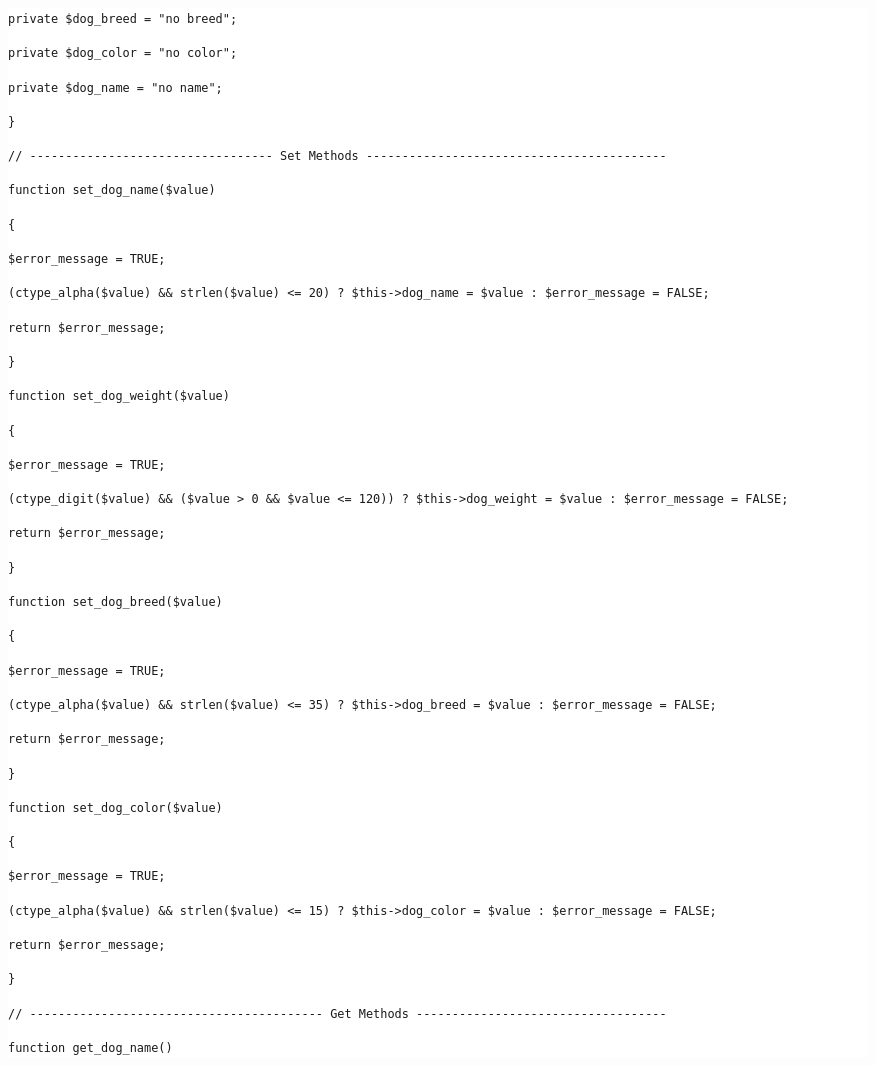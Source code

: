 `private $dog_breed = "no breed";`

`private $dog_color = "no color";`

`private $dog_name = "no name";`

`}`

`// ---------------------------------- Set Methods ------------------------------------------`

`function set_dog_name($value)`

`{`

`$error_message = TRUE;`

`(ctype_alpha($value) && strlen($value) <= 20) ? $this->dog_name = $value : $error_message = FALSE;`

`return $error_message;`

`}`

`function set_dog_weight($value)`

`{`

`$error_message = TRUE;`

`(ctype_digit($value) && ($value > 0 && $value <= 120)) ? $this->dog_weight = $value : $error_message = FALSE;`

`return $error_message;`

`}`

`function set_dog_breed($value)`

`{`

`$error_message = TRUE;`

`(ctype_alpha($value) && strlen($value) <= 35) ? $this->dog_breed = $value : $error_message = FALSE;`

`return $error_message;`

`}`

`function set_dog_color($value)`

`{`

`$error_message = TRUE;`

`(ctype_alpha($value) && strlen($value) <= 15) ? $this->dog_color = $value : $error_message = FALSE;`

`return $error_message;`

`}`

`// ----------------------------------------- Get Methods -----------------------------------`

`function get_dog_name()`
